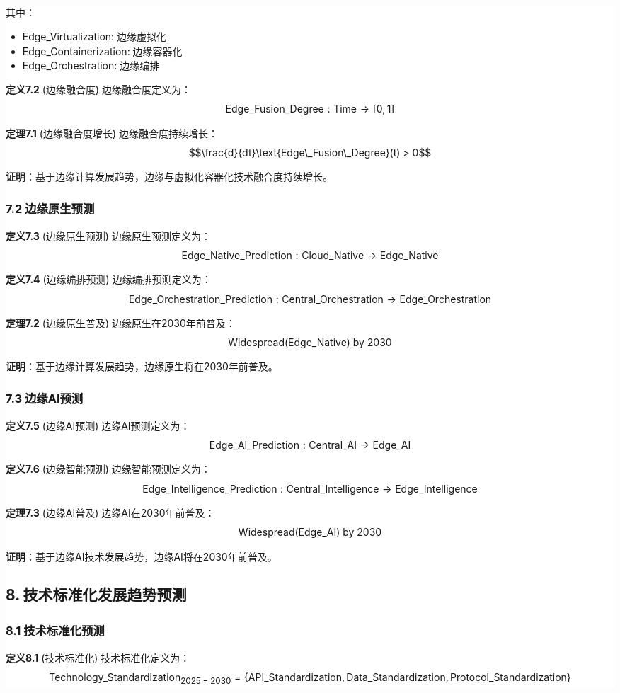 其中：

- $\text{Edge\_Virtualization}$: 边缘虚拟化
- $\text{Edge\_Containerization}$: 边缘容器化
- $\text{Edge\_Orchestration}$: 边缘编排

**定义7.2** (边缘融合度)
边缘融合度定义为：
$$\text{Edge\_Fusion\_Degree}: \text{Time} \to [0, 1]$$

**定理7.1** (边缘融合度增长)
边缘融合度持续增长：
$$\frac{d}{dt}\text{Edge\_Fusion\_Degree}(t) > 0$$

**证明**：基于边缘计算发展趋势，边缘与虚拟化容器化技术融合度持续增长。

### 7.2 边缘原生预测

**定义7.3** (边缘原生预测)
边缘原生预测定义为：
$$\text{Edge\_Native\_Prediction}: \text{Cloud\_Native} \to \text{Edge\_Native}$$

**定义7.4** (边缘编排预测)
边缘编排预测定义为：
$$\text{Edge\_Orchestration\_Prediction}: \text{Central\_Orchestration} \to \text{Edge\_Orchestration}$$

**定理7.2** (边缘原生普及)
边缘原生在2030年前普及：
$$\text{Widespread}(\text{Edge\_Native}) \text{ by } 2030$$

**证明**：基于边缘计算发展趋势，边缘原生将在2030年前普及。

### 7.3 边缘AI预测

**定义7.5** (边缘AI预测)
边缘AI预测定义为：
$$\text{Edge\_AI\_Prediction}: \text{Central\_AI} \to \text{Edge\_AI}$$

**定义7.6** (边缘智能预测)
边缘智能预测定义为：
$$\text{Edge\_Intelligence\_Prediction}: \text{Central\_Intelligence} \to \text{Edge\_Intelligence}$$

**定理7.3** (边缘AI普及)
边缘AI在2030年前普及：
$$\text{Widespread}(\text{Edge\_AI}) \text{ by } 2030$$

**证明**：基于边缘AI技术发展趋势，边缘AI将在2030年前普及。

## 8. 技术标准化发展趋势预测

### 8.1 技术标准化预测

**定义8.1** (技术标准化)
技术标准化定义为：
$$\text{Technology\_Standardization}_{2025-2030} = \{\text{API\_Standardization}, \text{Data\_Standardization}, \text{Protocol\_Standardization}\}$$
